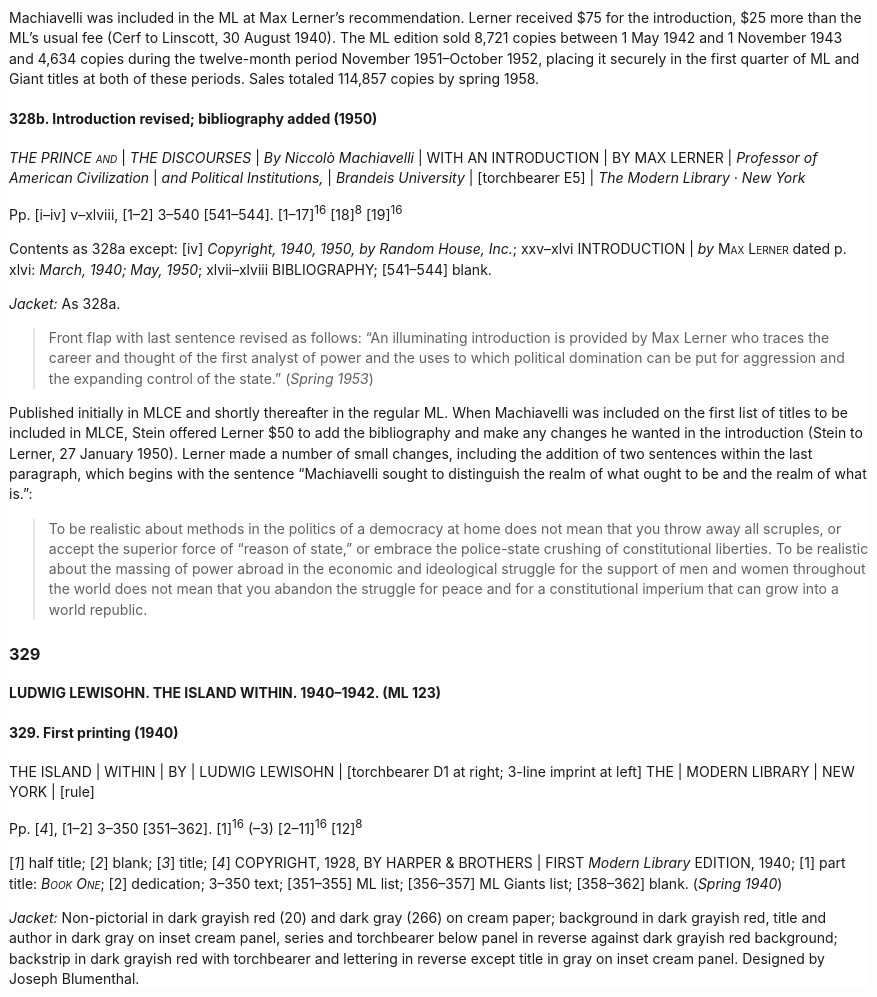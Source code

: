 Machiavelli was included in the ML at Max Lerner’s recommendation. Lerner received \$75 for the introduction, \$25 more than the ML’s usual fee (Cerf to Linscott, 30 August 1940). The ML edition sold 8,721 copies between 1 May 1942 and 1 November 1943 and 4,634 copies during the twelve-month period November 1951–October 1952, placing it securely in the first quarter of ML and Giant titles at both of these periods. Sales totaled 114,857 copies by spring 1958.  

#### 328b. Introduction revised; bibliography added (1950)  

*THE PRINCE <span class="smallcaps">and</span>* | *THE DISCOURSES* | *By Niccolò Machiavelli* | WITH AN INTRODUCTION | BY MAX LERNER | *Professor of American Civilization* | *and Political Institutions,* | *Brandeis University* | [torchbearer E5] | *The Modern Library · New York*  

Pp. [i–iv] v–xlviii, [1–2] 3–540 [541–544]. [1–17]<sup>16</sup> [18]<sup>8</sup> [19]<sup>16</sup>  

Contents as 328a except: [iv] *Copyright, 1940, 1950, by Random House, Inc.*; xxv–xlvi INTRODUCTION | *by* M<span class="smallcaps">ax</span> L<span class="smallcaps">erner</span> dated p. xlvi: *March, 1940; May, 1950*; xlvii–xlviii BIBLIOGRAPHY; [541–544] blank.  

*Jacket:* As 328a. 

> Front flap with last sentence revised as follows: “An illuminating introduction is provided by Max Lerner who traces the career and thought of the first analyst of power and the uses to which political domination can be put for aggression and the expanding control of the state.” (*Spring 1953*)  

Published initially in MLCE and shortly thereafter in the regular ML. When Machiavelli was included on the first list of titles to be included in MLCE, Stein offered Lerner \$50 to add the bibliography and make any changes he wanted in the introduction (Stein to Lerner, 27 January 1950). Lerner made a number of small changes, including the addition of two sentences within the last paragraph, which begins with the sentence “Machiavelli sought to distinguish the realm of what ought to be and the realm of what is.”:  

> To be realistic about methods in the politics of a democracy at home does not mean that you throw away all scruples, or accept the superior force of “reason of state,” or embrace the police-state crushing of constitutional liberties. To be realistic about the massing of power abroad in the economic and ideological struggle for the support of men and women throughout the world does not mean that you abandon the struggle for peace and for a constitutional imperium that can grow into a world republic. 

### 329

**LUDWIG LEWISOHN. THE ISLAND WITHIN. 1940–1942. (ML 123)**  

#### 329. First printing (1940)  

THE ISLAND | WITHIN | BY | LUDWIG LEWISOHN | [torchbearer D1 at right; 3-line imprint at left] THE | MODERN LIBRARY | NEW YORK | [rule]  

Pp. [*4*], [1–2] 3–350 [351–362]. [1]<sup>16</sup> (–3) [2–11]<sup>16</sup> [12]<sup>8</sup>  

[*1*] half title; [*2*] blank; [*3*] title; [*4*] COPYRIGHT, 1928, BY HARPER & BROTHERS | FIRST *Modern Library* EDITION, 1940; [1] part title: *<span class="smallcaps">Book One</span>*; [2] dedication; 3–350 text; [351–355] ML list; [356–357] ML Giants list; [358–362] blank. (*Spring 1940*)  

*Jacket:* Non-pictorial in dark grayish red (20) and dark gray (266) on cream paper; background in dark grayish red, title and author in dark gray on inset cream panel, series and torchbearer below panel in reverse against dark grayish red background; backstrip in dark grayish red with torchbearer and lettering in reverse except title in gray on inset cream panel. Designed by Joseph Blumenthal.  
